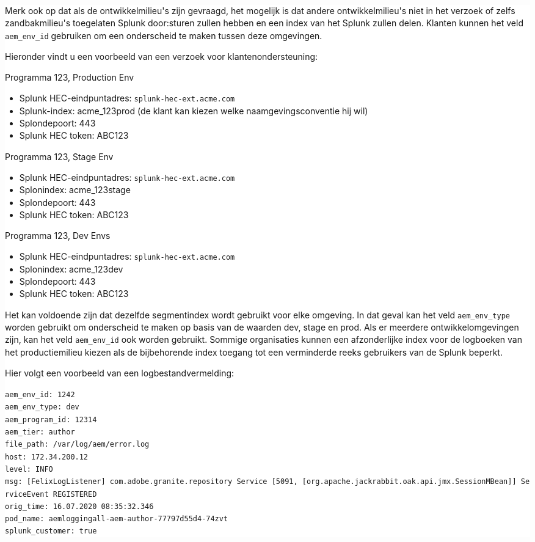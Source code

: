 Merk ook op dat als de ontwikkelmilieu&#39;s zijn gevraagd, het mogelijk is dat andere ontwikkelmilieu&#39;s niet in het verzoek of zelfs zandbakmilieu&#39;s toegelaten Splunk door:sturen zullen hebben en een index van het Splunk zullen delen. Klanten kunnen het veld `aem_env_id` gebruiken om een onderscheid te maken tussen deze omgevingen.

Hieronder vindt u een voorbeeld van een verzoek voor klantenondersteuning:

Programma 123, Production Env

* Splunk HEC-eindpuntadres: `splunk-hec-ext.acme.com`
* Splunk-index: acme_123prod (de klant kan kiezen welke naamgevingsconventie hij wil)
* Splondepoort: 443
* Splunk HEC token: ABC123

Programma 123, Stage Env

* Splunk HEC-eindpuntadres: `splunk-hec-ext.acme.com`
* Splonindex: acme_123stage
* Splondepoort: 443
* Splunk HEC token: ABC123

Programma 123, Dev Envs

* Splunk HEC-eindpuntadres: `splunk-hec-ext.acme.com`
* Splonindex: acme_123dev
* Splondepoort: 443
* Splunk HEC token: ABC123

Het kan voldoende zijn dat dezelfde segmentindex wordt gebruikt voor elke omgeving. In dat geval kan het veld `aem_env_type` worden gebruikt om onderscheid te maken op basis van de waarden dev, stage en prod. Als er meerdere ontwikkelomgevingen zijn, kan het veld `aem_env_id` ook worden gebruikt. Sommige organisaties kunnen een afzonderlijke index voor de logboeken van het productiemilieu kiezen als de bijbehorende index toegang tot een verminderde reeks gebruikers van de Splunk beperkt.

Hier volgt een voorbeeld van een logbestandvermelding:

```
aem_env_id: 1242
aem_env_type: dev
aem_program_id: 12314
aem_tier: author
file_path: /var/log/aem/error.log
host: 172.34.200.12 
level: INFO
msg: [FelixLogListener] com.adobe.granite.repository Service [5091, [org.apache.jackrabbit.oak.api.jmx.SessionMBean]] ServiceEvent REGISTERED
orig_time: 16.07.2020 08:35:32.346
pod_name: aemloggingall-aem-author-77797d55d4-74zvt
splunk_customer: true
```
